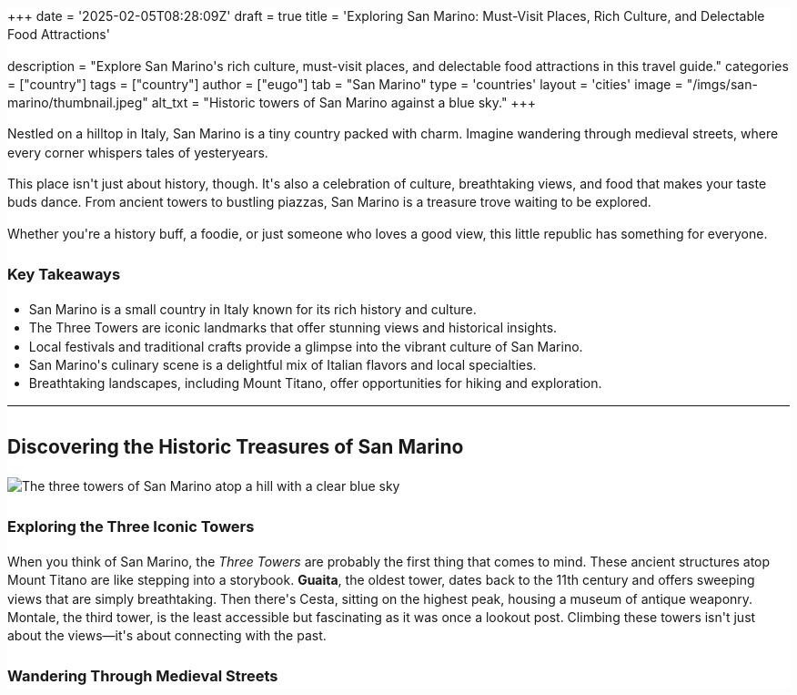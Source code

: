 +++
date = '2025-02-05T08:28:09Z'
draft = true
title = 'Exploring San Marino: Must-Visit Places, Rich Culture, and Delectable Food Attractions'

description = "Explore San Marino's rich culture, must-visit places, and delectable food attractions in this travel guide."
categories = ["country"]
tags = ["country"]
author = ["eugo"]
tab = "San Marino"
type = 'countries'
layout = 'cities'
image = "/imgs/san-marino/thumbnail.jpeg"
alt_txt = "Historic towers of San Marino against a blue sky."
+++

Nestled on a hilltop in Italy, San Marino is a tiny country packed with charm. Imagine wandering through medieval streets, where every corner whispers tales of yesteryears. 

This place isn't just about history, though. It's also a celebration of culture, breathtaking views, and food that makes your taste buds dance. From ancient towers to bustling piazzas, San Marino is a treasure trove waiting to be explored. 

Whether you're a history buff, a foodie, or just someone who loves a good view, this little republic has something for everyone.

### Key Takeaways

*   San Marino is a small country in Italy known for its rich history and culture.
*   The Three Towers are iconic landmarks that offer stunning views and historical insights.
*   Local festivals and traditional crafts provide a glimpse into the vibrant culture of San Marino.
*   San Marino's culinary scene is a delightful mix of Italian flavors and local specialties.
*   Breathtaking landscapes, including Mount Titano, offer opportunities for hiking and exploration.

---

## Discovering the Historic Treasures of San Marino

![The three towers of San Marino atop a hill with a clear blue sky](/imgs/san-marino/three-towers-of-san-marino-6585651_640.jpg)

### Exploring the Three Iconic Towers

When you think of San Marino, the _Three Towers_ are probably the first thing that comes to mind. These ancient structures atop Mount Titano are like stepping into a storybook. **Guaita**, the oldest tower, dates back to the 11th century and offers sweeping views that are simply breathtaking. Then there's Cesta, sitting on the highest peak, housing a museum of antique weaponry. Montale, the third tower, is the least accessible but fascinating as it was once a lookout post. Climbing these towers isn't just about the views—it's about connecting with the past.

### Wandering Through Medieval Streets
